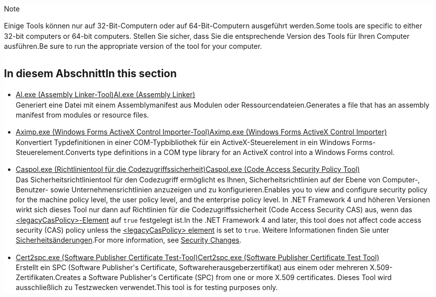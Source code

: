 > [!NOTE]
> <span data-ttu-id="8b49f-112">Einige Tools können nur auf 32-Bit-Computern oder auf 64-Bit-Computern ausgeführt werden.</span><span class="sxs-lookup"><span data-stu-id="8b49f-112">Some tools are specific to either 32-bit computers or 64-bit computers.</span></span> <span data-ttu-id="8b49f-113">Stellen Sie sicher, dass Sie die entsprechende Version des Tools für Ihren Computer ausführen.</span><span class="sxs-lookup"><span data-stu-id="8b49f-113">Be sure to run the appropriate version of the tool for your computer.</span></span>

## <a name="in-this-section"></a><span data-ttu-id="8b49f-114">In diesem Abschnitt</span><span class="sxs-lookup"><span data-stu-id="8b49f-114">In this section</span></span>

- [<span data-ttu-id="8b49f-115">Al.exe (Assembly Linker-Tool)</span><span class="sxs-lookup"><span data-stu-id="8b49f-115">Al.exe (Assembly Linker)</span></span>](al-exe-assembly-linker.md)  
<span data-ttu-id="8b49f-116">Generiert eine Datei mit einem Assemblymanifest aus Modulen oder Ressourcendateien.</span><span class="sxs-lookup"><span data-stu-id="8b49f-116">Generates a file that has an assembly manifest from modules or resource files.</span></span>

- [<span data-ttu-id="8b49f-117">Aximp.exe (Windows Forms ActiveX Control Importer-Tool)</span><span class="sxs-lookup"><span data-stu-id="8b49f-117">Aximp.exe (Windows Forms ActiveX Control Importer)</span></span>](aximp-exe-windows-forms-activex-control-importer.md)  
<span data-ttu-id="8b49f-118">Konvertiert Typdefinitionen in einer COM-Typbibliothek für ein ActiveX-Steuerelement in ein Windows Forms-Steuerelement.</span><span class="sxs-lookup"><span data-stu-id="8b49f-118">Converts type definitions in a COM type library for an ActiveX control into a Windows Forms control.</span></span>

- [<span data-ttu-id="8b49f-119">Caspol.exe (Richtlinientool für die Codezugriffssicherheit)</span><span class="sxs-lookup"><span data-stu-id="8b49f-119">Caspol.exe (Code Access Security Policy Tool)</span></span>](caspol-exe-code-access-security-policy-tool.md)  
<span data-ttu-id="8b49f-120">Das Sicherheitsrichtlinientool für den Codezugriff ermöglicht es Ihnen, Sicherheitsrichtlinien auf der Ebene von Computer-, Benutzer- sowie Unternehmensrichtlinien anzuzeigen und zu konfigurieren.</span><span class="sxs-lookup"><span data-stu-id="8b49f-120">Enables you to view and configure security policy for the machine policy level, the user policy level, and the enterprise policy level.</span></span> <span data-ttu-id="8b49f-121">In .NET Framework 4 und höheren Versionen wirkt sich dieses Tool nur dann auf Richtlinien für die Codezugriffssicherheit (Code Access Security CAS) aus, wenn das [\<legacyCasPolicy>-Element](../configure-apps/file-schema/runtime/netfx40-legacysecuritypolicy-element.md) auf `true` festgelegt ist.</span><span class="sxs-lookup"><span data-stu-id="8b49f-121">In the .NET Framework 4 and later, this tool does not affect code access security (CAS) policy unless the [\<legacyCasPolicy> element](../configure-apps/file-schema/runtime/netfx40-legacysecuritypolicy-element.md) is set to `true`.</span></span> <span data-ttu-id="8b49f-122">Weitere Informationen finden Sie unter [Sicherheitsänderungen](/previous-versions/dotnet/framework/security/security-changes).</span><span class="sxs-lookup"><span data-stu-id="8b49f-122">For more information, see [Security Changes](/previous-versions/dotnet/framework/security/security-changes).</span></span>

- [<span data-ttu-id="8b49f-123">Cert2spc.exe (Software Publisher Certificate Test-Tool)</span><span class="sxs-lookup"><span data-stu-id="8b49f-123">Cert2spc.exe (Software Publisher Certificate Test Tool)</span></span>](cert2spc-exe-software-publisher-certificate-test-tool.md)  
<span data-ttu-id="8b49f-124">Erstellt ein SPC (Software Publisher's Certificate, Softwareherausgeberzertifikat) aus einem oder mehreren X.509-Zertifikaten.</span><span class="sxs-lookup"><span data-stu-id="8b49f-124">Creates a Software Publisher's Certificate (SPC) from one or more X.509 certificates.</span></span> <span data-ttu-id="8b49f-125">Dieses Tool wird ausschließlich zu Testzwecken verwendet.</span><span class="sxs-lookup"><span data-stu-id="8b49f-125">This tool is for testing purposes only.</span></span>
